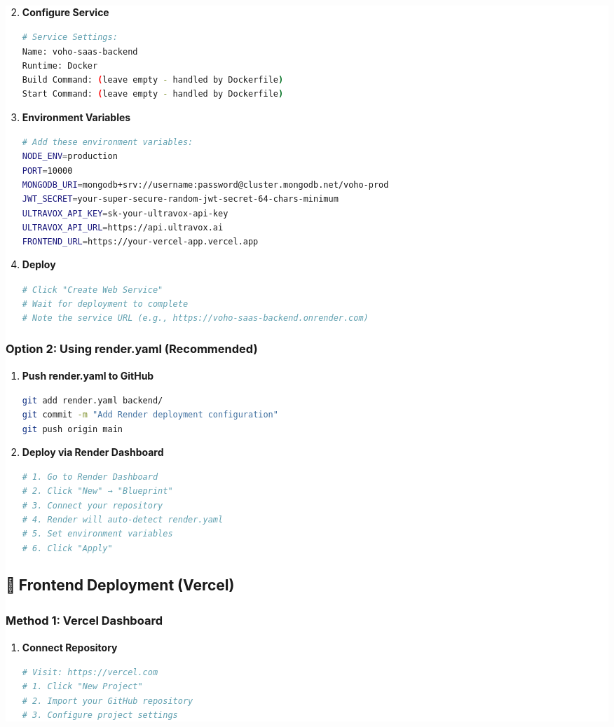 2. **Configure Service**
   ```bash
   # Service Settings:
   Name: voho-saas-backend
   Runtime: Docker
   Build Command: (leave empty - handled by Dockerfile)
   Start Command: (leave empty - handled by Dockerfile)
   ```

3. **Environment Variables**
   ```bash
   # Add these environment variables:
   NODE_ENV=production
   PORT=10000
   MONGODB_URI=mongodb+srv://username:password@cluster.mongodb.net/voho-prod
   JWT_SECRET=your-super-secure-random-jwt-secret-64-chars-minimum
   ULTRAVOX_API_KEY=sk-your-ultravox-api-key
   ULTRAVOX_API_URL=https://api.ultravox.ai
   FRONTEND_URL=https://your-vercel-app.vercel.app
   ```

4. **Deploy**
   ```bash
   # Click "Create Web Service"
   # Wait for deployment to complete
   # Note the service URL (e.g., https://voho-saas-backend.onrender.com)
   ```

### Option 2: Using render.yaml (Recommended)

1. **Push render.yaml to GitHub**
   ```bash
   git add render.yaml backend/
   git commit -m "Add Render deployment configuration"
   git push origin main
   ```

2. **Deploy via Render Dashboard**
   ```bash
   # 1. Go to Render Dashboard
   # 2. Click "New" → "Blueprint"
   # 3. Connect your repository
   # 4. Render will auto-detect render.yaml
   # 5. Set environment variables
   # 6. Click "Apply"
   ```

## 🎨 Frontend Deployment (Vercel)

### Method 1: Vercel Dashboard

1. **Connect Repository**
   ```bash
   # Visit: https://vercel.com
   # 1. Click "New Project"
   # 2. Import your GitHub repository
   # 3. Configure project settings
   ```

